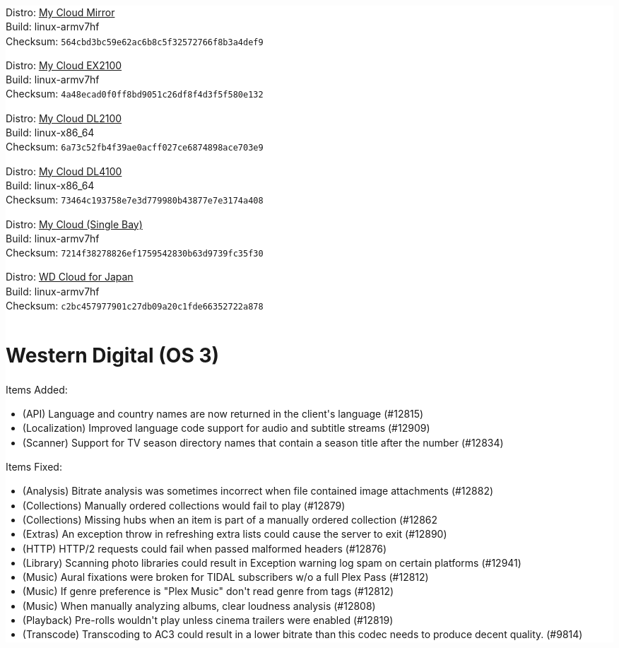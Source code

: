 Distro: [My Cloud Mirror](https://downloads.plex.tv/plex-media-server-new/1.24.0.4930-ab6e1a058/wd/PlexMediaServer-1.24.0.4930-ab6e1a058-WDMyCloudMirror_OS5.bin)  
Build: linux-armv7hf  
Checksum: `564cbd3bc59e62ac6b8c5f32572766f8b3a4def9`

Distro: [My Cloud EX2100](https://downloads.plex.tv/plex-media-server-new/1.24.0.4930-ab6e1a058/wd/PlexMediaServer-1.24.0.4930-ab6e1a058-WDMyCloudEX2100_OS5.bin)  
Build: linux-armv7hf  
Checksum: `4a48ecad0f0ff8bd9051c26df8f4d3f5f580e132`

Distro: [My Cloud DL2100](https://downloads.plex.tv/plex-media-server-new/1.24.0.4930-ab6e1a058/wd/PlexMediaServer-1.24.0.4930-ab6e1a058-WDMyCloudDL2100_OS5.bin)  
Build: linux-x86_64  
Checksum: `6a73c52fb4f39ae0acff027ce6874898ace703e9`

Distro: [My Cloud DL4100](https://downloads.plex.tv/plex-media-server-new/1.24.0.4930-ab6e1a058/wd/PlexMediaServer-1.24.0.4930-ab6e1a058-WDMyCloudDL4100_OS5.bin)  
Build: linux-x86_64  
Checksum: `73464c193758e7e3d779980b43877e7e3174a408`

Distro: [My Cloud (Single Bay)](https://downloads.plex.tv/plex-media-server-new/1.24.0.4930-ab6e1a058/wd/PlexMediaServer-1.24.0.4930-ab6e1a058-WDMyCloud_OS5.bin)  
Build: linux-armv7hf  
Checksum: `7214f38278826ef1759542830b63d9739fc35f30`

Distro: [WD Cloud for Japan](https://downloads.plex.tv/plex-media-server-new/1.24.0.4930-ab6e1a058/wd/PlexMediaServer-1.24.0.4930-ab6e1a058-WDCloud_OS5.bin)  
Build: linux-armv7hf  
Checksum: `c2bc457977901c27db09a20c1fde66352722a878`

# Western Digital (OS 3)
Items Added:
* (API) Language and country names are now returned in the client's language (#12815)
* (Localization) Improved language code support for audio and subtitle streams (#12909)
* (Scanner) Support for TV season directory names that contain a season title after the number (#12834)

Items Fixed:
* (Analysis) Bitrate analysis was sometimes incorrect when file contained image attachments (#12882)
* (Collections) Manually ordered collections would fail to play (#12879)
* (Collections) Missing hubs when an item is part of a manually ordered collection (#12862
* (Extras) An exception throw in refreshing extra lists could cause the server to exit (#12890)
* (HTTP) HTTP/2 requests could fail when passed malformed headers (#12876)
* (Library) Scanning photo libraries could result in Exception warning log spam on certain platforms (#12941)
* (Music) Aural fixations were broken for TIDAL subscribers w/o a full Plex Pass (#12812)
* (Music) If genre preference is "Plex Music" don't read genre from tags (#12812)
* (Music) When manually analyzing albums, clear loudness analysis (#12808)
* (Playback) Pre-rolls wouldn't play unless cinema trailers were enabled (#12819)
* (Transcode) Transcoding to AC3 could result in a lower bitrate than this codec needs to produce decent quality. (#9814)
